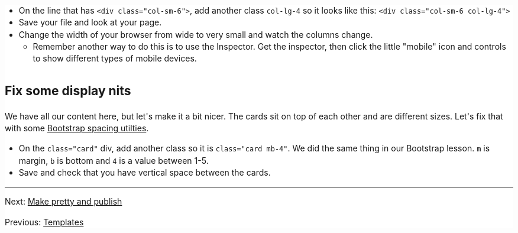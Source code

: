 - On the line that has `<div class="col-sm-6">`, add another class `col-lg-4` so it looks like this: `<div class="col-sm-6 col-lg-4">`
- Save your file and look at your page.
- Change the width of your browser from wide to very small and watch the columns change.
  - Remember another way to do this is to use the Inspector. Get the inspector, then click the little "mobile" icon and controls to show different types of mobile devices.

## Fix some display nits

We have all our content here, but let's make it a bit nicer. The cards sit on top of each other and are different sizes. Let's fix that with some [Bootstrap spacing utilties](https://getbootstrap.com/docs/4.5/utilities/spacing/).

- On the `class="card"` div, add another class so it is `class="card mb-4"`. We did the same thing in our Bootstrap lesson. `m` is margin, `b` is bottom and `4` is a value between 1-5.
- Save and check that you have vertical space between the cards.

---

Next: [Make pretty and publish](static-04-publish.md)

Previous: [Templates](static-02-templates.md)
